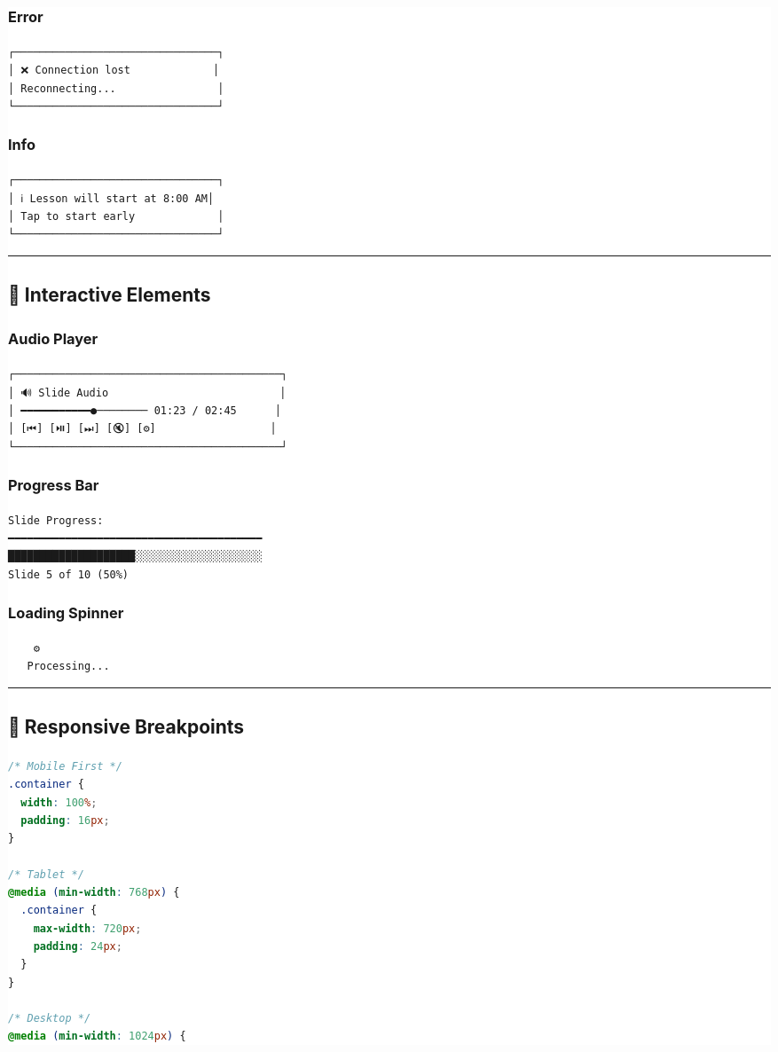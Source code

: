 ### Error
```
┌────────────────────────────────┐
│ ❌ Connection lost             │
│ Reconnecting...                │
└────────────────────────────────┘
```

### Info
```
┌────────────────────────────────┐
│ ℹ️ Lesson will start at 8:00 AM│
│ Tap to start early             │
└────────────────────────────────┘
```

---

## 🎯 Interactive Elements

### Audio Player
```
┌──────────────────────────────────────────┐
│ 🔊 Slide Audio                           │
│ ━━━━━━━━━━━●──────── 01:23 / 02:45      │
│ [⏮] [⏯️] [⏭] [🔇] [⚙️]                  │
└──────────────────────────────────────────┘
```

### Progress Bar
```
Slide Progress:
━━━━━━━━━━━━━━━━━━━━━━━━━━━━━━━━━━━━━━━━
████████████████████░░░░░░░░░░░░░░░░░░░░
Slide 5 of 10 (50%)
```

### Loading Spinner
```
    ⚙️
   Processing...
```

---

## 📱 Responsive Breakpoints

```css
/* Mobile First */
.container {
  width: 100%;
  padding: 16px;
}

/* Tablet */
@media (min-width: 768px) {
  .container {
    max-width: 720px;
    padding: 24px;
  }
}

/* Desktop */
@media (min-width: 1024px) {
```